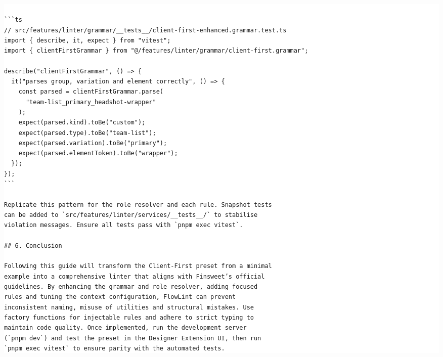 ````

```ts
// src/features/linter/grammar/__tests__/client-first-enhanced.grammar.test.ts
import { describe, it, expect } from "vitest";
import { clientFirstGrammar } from "@/features/linter/grammar/client-first.grammar";

describe("clientFirstGrammar", () => {
  it("parses group, variation and element correctly", () => {
    const parsed = clientFirstGrammar.parse(
      "team-list_primary_headshot-wrapper"
    );
    expect(parsed.kind).toBe("custom");
    expect(parsed.type).toBe("team-list");
    expect(parsed.variation).toBe("primary");
    expect(parsed.elementToken).toBe("wrapper");
  });
});
```

Replicate this pattern for the role resolver and each rule. Snapshot tests
can be added to `src/features/linter/services/__tests__/` to stabilise
violation messages. Ensure all tests pass with `pnpm exec vitest`.

## 6. Conclusion

Following this guide will transform the Client‑First preset from a minimal
example into a comprehensive linter that aligns with Finsweet’s official
guidelines. By enhancing the grammar and role resolver, adding focused
rules and tuning the context configuration, FlowLint can prevent
inconsistent naming, misuse of utilities and structural mistakes. Use
factory functions for injectable rules and adhere to strict typing to
maintain code quality. Once implemented, run the development server
(`pnpm dev`) and test the preset in the Designer Extension UI, then run
`pnpm exec vitest` to ensure parity with the automated tests.
````
